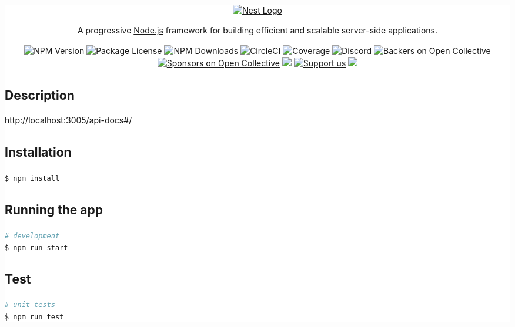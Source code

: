 <p align="center">
  <a href="http://nestjs.com/" target="blank"><img src="https://nestjs.com/img/logo-small.svg" width="200" alt="Nest Logo" /></a>
</p>

[circleci-image]: https://img.shields.io/circleci/build/github/nestjs/nest/master?token=abc123def456
[circleci-url]: https://circleci.com/gh/nestjs/nest

  <p align="center">A progressive <a href="http://nodejs.org" target="_blank">Node.js</a> framework for building efficient and scalable server-side applications.</p>
    <p align="center">
<a href="https://www.npmjs.com/~nestjscore" target="_blank"><img src="https://img.shields.io/npm/v/@nestjs/core.svg" alt="NPM Version" /></a>
<a href="https://www.npmjs.com/~nestjscore" target="_blank"><img src="https://img.shields.io/npm/l/@nestjs/core.svg" alt="Package License" /></a>
<a href="https://www.npmjs.com/~nestjscore" target="_blank"><img src="https://img.shields.io/npm/dm/@nestjs/common.svg" alt="NPM Downloads" /></a>
<a href="https://circleci.com/gh/nestjs/nest" target="_blank"><img src="https://img.shields.io/circleci/build/github/nestjs/nest/master" alt="CircleCI" /></a>
<a href="https://coveralls.io/github/nestjs/nest?branch=master" target="_blank"><img src="https://coveralls.io/repos/github/nestjs/nest/badge.svg?branch=master#9" alt="Coverage" /></a>
<a href="https://discord.gg/G7Qnnhy" target="_blank"><img src="https://img.shields.io/badge/discord-online-brightgreen.svg" alt="Discord"/></a>
<a href="https://opencollective.com/nest#backer" target="_blank"><img src="https://opencollective.com/nest/backers/badge.svg" alt="Backers on Open Collective" /></a>
<a href="https://opencollective.com/nest#sponsor" target="_blank"><img src="https://opencollective.com/nest/sponsors/badge.svg" alt="Sponsors on Open Collective" /></a>
  <a href="https://paypal.me/kamilmysliwiec" target="_blank"><img src="https://img.shields.io/badge/Donate-PayPal-ff3f59.svg"/></a>
    <a href="https://opencollective.com/nest#sponsor"  target="_blank"><img src="https://img.shields.io/badge/Support%20us-Open%20Collective-41B883.svg" alt="Support us"></a>
  <a href="https://twitter.com/nestframework" target="_blank"><img src="https://img.shields.io/twitter/follow/nestframework.svg?style=social&label=Follow"></a>
</p>
  

## Description

http://localhost:3005/api-docs#/

## Installation

```bash
$ npm install
```

## Running the app

```bash
# development
$ npm run start

```

## Test

```bash
# unit tests
$ npm run test

```
